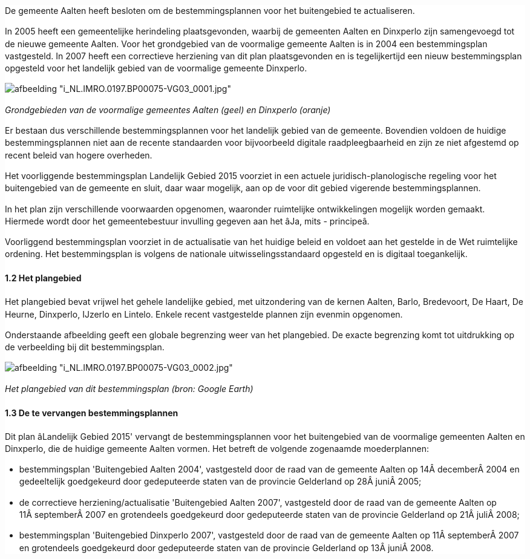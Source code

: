 De gemeente Aalten heeft besloten om de bestemmingsplannen voor het buitengebied te actualiseren.

In 2005 heeft een gemeentelijke herindeling plaatsgevonden, waarbij de gemeenten Aalten en Dinxperlo zijn samengevoegd tot de nieuwe gemeente Aalten. Voor het grondgebied van de voormalige gemeente Aalten is in 2004 een bestemmingsplan vastgesteld. In 2007 heeft een correctieve herziening van dit plan plaatsgevonden en is tegelijkertijd een nieuw bestemmingsplan opgesteld voor het landelijk gebied van de voormalige gemeente Dinxperlo.

![afbeelding "i_NL.IMRO.0197.BP00075-VG03_0001.jpg"](i_NL.IMRO.0197.BP00075-VG03_0001.jpg)

*Grondgebieden van de voormalige gemeentes Aalten (geel) en Dinxperlo (oranje)*

Er bestaan dus verschillende bestemmingsplannen voor het landelijk gebied van de gemeente. Bovendien voldoen de huidige bestemmingsplannen niet aan de recente standaarden voor bijvoorbeeld digitale raadpleegbaarheid en zijn ze niet afgestemd op recent beleid van hogere overheden.

Het voorliggende bestemmingsplan Landelijk Gebied 2015 voorziet in een actuele juridisch\-planologische regeling voor het buitengebied van de gemeente en sluit, daar waar mogelijk, aan op de voor dit gebied vigerende bestemmingsplannen.

In het plan zijn verschillende voorwaarden opgenomen, waaronder ruimtelijke ontwikkelingen mogelijk worden gemaakt. Hiermede wordt door het gemeentebestuur invulling gegeven aan het âJa, mits \- principeâ.

Voorliggend bestemmingsplan voorziet in de actualisatie van het huidige beleid en voldoet aan het gestelde in de Wet ruimtelijke ordening. Het bestemmingsplan is volgens de nationale uitwisselingsstandaard opgesteld en is digitaal toegankelijk.

#### 1\.2 Het plangebied

Het plangebied bevat vrijwel het gehele landelijke gebied, met uitzondering van de kernen Aalten, Barlo, Bredevoort, De Haart, De Heurne, Dinxperlo, IJzerlo en Lintelo. Enkele recent vastgestelde plannen zijn evenmin opgenomen.

Onderstaande afbeelding geeft een globale begrenzing weer van het plangebied. De exacte begrenzing komt tot uitdrukking op de verbeelding bij dit bestemmingsplan.

![afbeelding "i_NL.IMRO.0197.BP00075-VG03_0002.jpg"](i_NL.IMRO.0197.BP00075-VG03_0002.jpg)

*Het plangebied van dit bestemmingsplan (bron: Google Earth)*

#### 1\.3 De te vervangen bestemmingsplannen

Dit plan âLandelijk Gebied 2015' vervangt de bestemmingsplannen voor het buitengebied van de voormalige gemeenten Aalten en Dinxperlo, die de huidige gemeente Aalten vormen. Het betreft de volgende zogenaamde moederplannen:

* bestemmingsplan 'Buitengebied Aalten 2004', vastgesteld door de raad van de gemeente Aalten op 14Â decemberÂ 2004 en gedeeltelijk goedgekeurd door gedeputeerde staten van de provincie Gelderland op 28Â juniÂ 2005;

* de correctieve herziening/actualisatie 'Buitengebied Aalten 2007', vastgesteld door de raad van de gemeente Aalten op 11Â septemberÂ 2007 en grotendeels goedgekeurd door gedeputeerde staten van de provincie Gelderland op 21Â juliÂ 2008;

* bestemmingsplan 'Buitengebied Dinxperlo 2007', vastgesteld door de raad van de gemeente Aalten op 11Â septemberÂ 2007 en grotendeels goedgekeurd door gedeputeerde staten van de provincie Gelderland op 13Â juniÂ 2008\.
